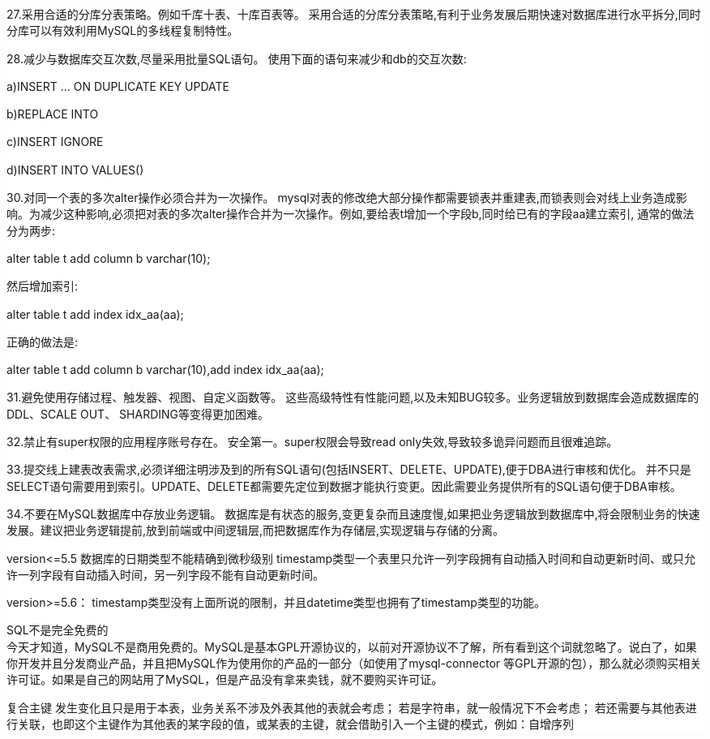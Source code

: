27.采用合适的分库分表策略。例如千库十表、十库百表等。
采用合适的分库分表策略,有利于业务发展后期快速对数据库进行水平拆分,同时分库可以有效利用MySQL的多线程复制特性。
 
28.减少与数据库交互次数,尽量采用批量SQL语句。
使用下面的语句来减少和db的交互次数:
 
a)INSERT ... ON DUPLICATE KEY UPDATE
 
b)REPLACE INTO
 
c)INSERT IGNORE
 
d)INSERT INTO VALUES()
 

30.对同一个表的多次alter操作必须合并为一次操作。
mysql对表的修改绝大部分操作都需要锁表并重建表,而锁表则会对线上业务造成影响。为减少这种影响,必须把对表的多次alter操作合并为一次操作。例如,要给表t增加一个字段b,同时给已有的字段aa建立索引, 通常的做法分为两步:
 
alter table t add column b varchar(10);
 
然后增加索引:
 
alter table t add index idx_aa(aa);
 
正确的做法是:
 
alter table t add column b varchar(10),add index idx_aa(aa);
 
31.避免使用存储过程、触发器、视图、自定义函数等。
这些高级特性有性能问题,以及未知BUG较多。业务逻辑放到数据库会造成数据库的DDL、SCALE OUT、 SHARDING等变得更加困难。
 
32.禁止有super权限的应用程序账号存在。
安全第一。super权限会导致read only失效,导致较多诡异问题而且很难追踪。
 
33.提交线上建表改表需求,必须详细注明涉及到的所有SQL语句(包括INSERT、DELETE、UPDATE),便于DBA进行审核和优化。
并不只是SELECT语句需要用到索引。UPDATE、DELETE都需要先定位到数据才能执行变更。因此需要业务提供所有的SQL语句便于DBA审核。
 
34.不要在MySQL数据库中存放业务逻辑。
数据库是有状态的服务,变更复杂而且速度慢,如果把业务逻辑放到数据库中,将会限制业务的快速发展。建议把业务逻辑提前,放到前端或中间逻辑层,而把数据库作为存储层,实现逻辑与存储的分离。
 


version&lt;=5.5
数据库的日期类型不能精确到微秒级别
timestamp类型一个表里只允许一列字段拥有自动插入时间和自动更新时间、或只允许一列字段有自动插入时间，另一列字段不能有自动更新时间。

version&gt;=5.6：
timestamp类型没有上面所说的限制，并且datetime类型也拥有了timestamp类型的功能。


SQL不是完全免费的  
今天才知道，MySQL不是商用免费的。MySQL是基本GPL开源协议的，以前对开源协议不了解，所有看到这个词就忽略了。说白了，如果你开发并且分发商业产品，并且把MySQL作为使用你的产品的一部分（如使用了mysql-connector 等GPL开源的包），那么就必须购买相关许可证。如果是自己的网站用了MySQL，但是产品没有拿来卖钱，就不要购买许可证。




复合主键
发生变化且只是用于本表，业务关系不涉及外表其他的表就会考虑；
若是字符串，就一般情况下不会考虑；
若还需要与其他表进行关联，也即这个主键作为其他表的某字段的值，或某表的主键，就会借助引入一个主键的模式，例如：自增序列
